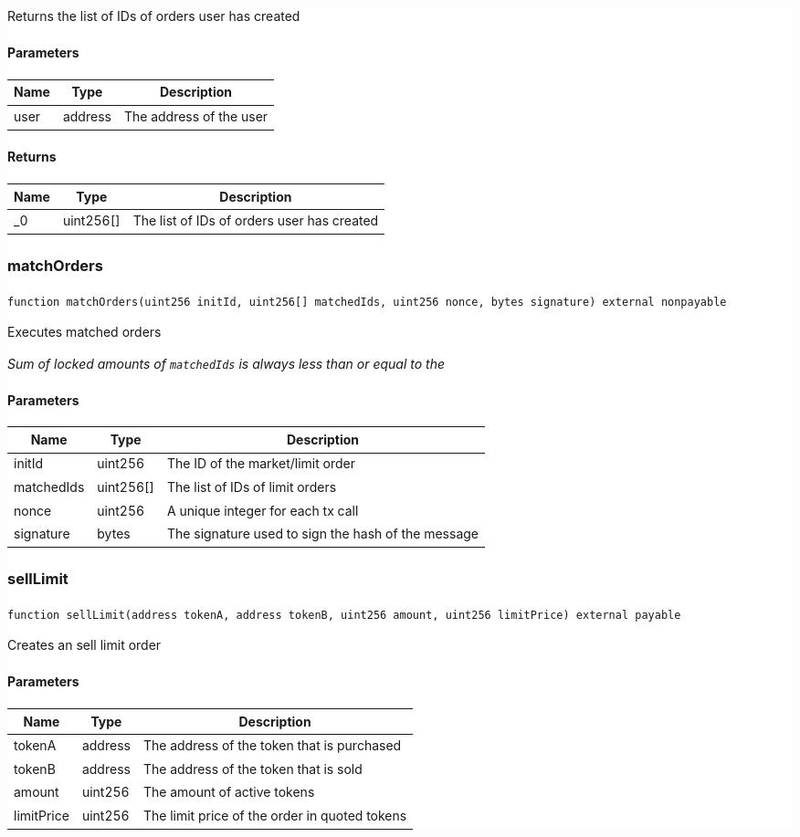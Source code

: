 Returns the list of IDs of orders user has created



#### Parameters

| Name | Type | Description |
|---|---|---|
| user | address | The address of the user |

#### Returns

| Name | Type | Description |
|---|---|---|
| _0 | uint256[] | The list of IDs of orders user has created |

### matchOrders

```solidity
function matchOrders(uint256 initId, uint256[] matchedIds, uint256 nonce, bytes signature) external nonpayable
```

Executes matched orders

*Sum of locked amounts of `matchedIds` is always less than or      equal to the*

#### Parameters

| Name | Type | Description |
|---|---|---|
| initId | uint256 | The ID of the market/limit order |
| matchedIds | uint256[] | The list of IDs of limit orders |
| nonce | uint256 | A unique integer for each tx call |
| signature | bytes | The signature used to sign the hash of the message |

### sellLimit

```solidity
function sellLimit(address tokenA, address tokenB, uint256 amount, uint256 limitPrice) external payable
```

Creates an sell limit order



#### Parameters

| Name | Type | Description |
|---|---|---|
| tokenA | address | The address of the token that is purchased |
| tokenB | address | The address of the token that is sold |
| amount | uint256 | The amount of active tokens |
| limitPrice | uint256 | The limit price of the order in quoted tokens |
